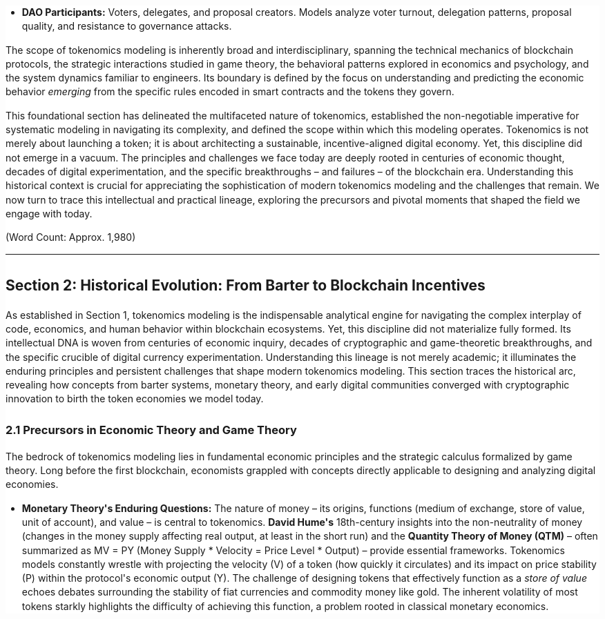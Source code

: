 *   **DAO Participants:** Voters, delegates, and proposal creators. Models analyze voter turnout, delegation patterns, proposal quality, and resistance to governance attacks.

The scope of tokenomics modeling is inherently broad and interdisciplinary, spanning the technical mechanics of blockchain protocols, the strategic interactions studied in game theory, the behavioral patterns explored in economics and psychology, and the system dynamics familiar to engineers. Its boundary is defined by the focus on understanding and predicting the economic behavior *emerging* from the specific rules encoded in smart contracts and the tokens they govern.

This foundational section has delineated the multifaceted nature of tokenomics, established the non-negotiable imperative for systematic modeling in navigating its complexity, and defined the scope within which this modeling operates. Tokenomics is not merely about launching a token; it is about architecting a sustainable, incentive-aligned digital economy. Yet, this discipline did not emerge in a vacuum. The principles and challenges we face today are deeply rooted in centuries of economic thought, decades of digital experimentation, and the specific breakthroughs – and failures – of the blockchain era. Understanding this historical context is crucial for appreciating the sophistication of modern tokenomics modeling and the challenges that remain. We now turn to trace this intellectual and practical lineage, exploring the precursors and pivotal moments that shaped the field we engage with today.

(Word Count: Approx. 1,980)



---





## Section 2: Historical Evolution: From Barter to Blockchain Incentives

As established in Section 1, tokenomics modeling is the indispensable analytical engine for navigating the complex interplay of code, economics, and human behavior within blockchain ecosystems. Yet, this discipline did not materialize fully formed. Its intellectual DNA is woven from centuries of economic inquiry, decades of cryptographic and game-theoretic breakthroughs, and the specific crucible of digital currency experimentation. Understanding this lineage is not merely academic; it illuminates the enduring principles and persistent challenges that shape modern tokenomics modeling. This section traces the historical arc, revealing how concepts from barter systems, monetary theory, and early digital communities converged with cryptographic innovation to birth the token economies we model today.

### 2.1 Precursors in Economic Theory and Game Theory

The bedrock of tokenomics modeling lies in fundamental economic principles and the strategic calculus formalized by game theory. Long before the first blockchain, economists grappled with concepts directly applicable to designing and analyzing digital economies.

*   **Monetary Theory's Enduring Questions:** The nature of money – its origins, functions (medium of exchange, store of value, unit of account), and value – is central to tokenomics. **David Hume's** 18th-century insights into the non-neutrality of money (changes in the money supply affecting real output, at least in the short run) and the **Quantity Theory of Money (QTM)** – often summarized as MV = PY (Money Supply * Velocity = Price Level * Output) – provide essential frameworks. Tokenomics models constantly wrestle with projecting the velocity (V) of a token (how quickly it circulates) and its impact on price stability (P) within the protocol's economic output (Y). The challenge of designing tokens that effectively function as a *store of value* echoes debates surrounding the stability of fiat currencies and commodity money like gold. The inherent volatility of most tokens starkly highlights the difficulty of achieving this function, a problem rooted in classical monetary economics.
